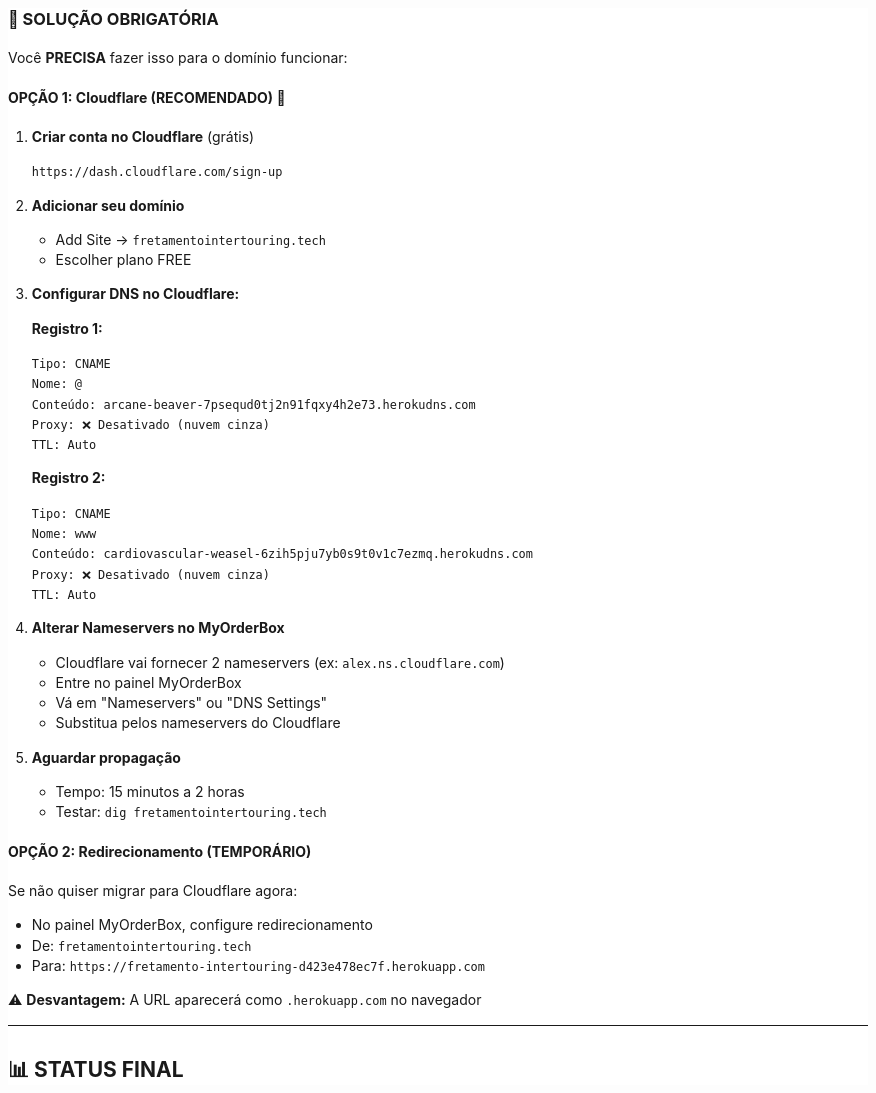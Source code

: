 ### 🔧 SOLUÇÃO OBRIGATÓRIA

Você **PRECISA** fazer isso para o domínio funcionar:

#### OPÇÃO 1: Cloudflare (RECOMENDADO) 🌟

1. **Criar conta no Cloudflare** (grátis)
   ```
   https://dash.cloudflare.com/sign-up
   ```

2. **Adicionar seu domínio**
   - Add Site → `fretamentointertouring.tech`
   - Escolher plano FREE

3. **Configurar DNS no Cloudflare:**

   **Registro 1:**
   ```
   Tipo: CNAME
   Nome: @
   Conteúdo: arcane-beaver-7psequd0tj2n91fqxy4h2e73.herokudns.com
   Proxy: ❌ Desativado (nuvem cinza)
   TTL: Auto
   ```

   **Registro 2:**
   ```
   Tipo: CNAME
   Nome: www
   Conteúdo: cardiovascular-weasel-6zih5pju7yb0s9t0v1c7ezmq.herokudns.com
   Proxy: ❌ Desativado (nuvem cinza)
   TTL: Auto
   ```

4. **Alterar Nameservers no MyOrderBox**
   - Cloudflare vai fornecer 2 nameservers (ex: `alex.ns.cloudflare.com`)
   - Entre no painel MyOrderBox
   - Vá em "Nameservers" ou "DNS Settings"
   - Substitua pelos nameservers do Cloudflare

5. **Aguardar propagação**
   - Tempo: 15 minutos a 2 horas
   - Testar: `dig fretamentointertouring.tech`

#### OPÇÃO 2: Redirecionamento (TEMPORÁRIO)

Se não quiser migrar para Cloudflare agora:
- No painel MyOrderBox, configure redirecionamento
- De: `fretamentointertouring.tech`
- Para: `https://fretamento-intertouring-d423e478ec7f.herokuapp.com`

⚠️ **Desvantagem:** A URL aparecerá como `.herokuapp.com` no navegador

---

## 📊 STATUS FINAL
